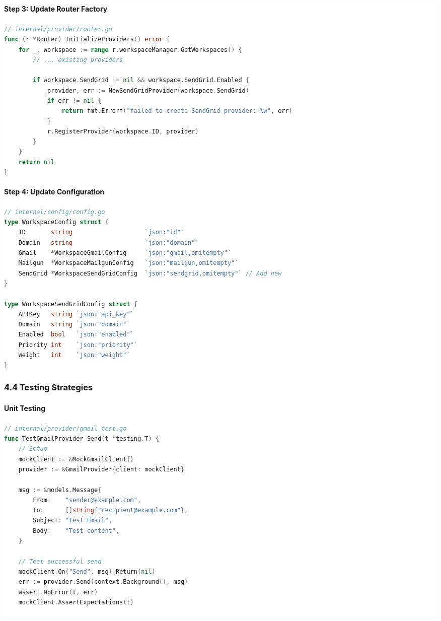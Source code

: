 #### Step 3: Update Router Factory

```go
// internal/provider/router.go
func (r *Router) InitializeProviders() error {
    for _, workspace := range r.workspaceManager.GetWorkspaces() {
        // ... existing providers
        
        if workspace.SendGrid != nil && workspace.SendGrid.Enabled {
            provider, err := NewSendGridProvider(workspace.SendGrid)
            if err != nil {
                return fmt.Errorf("failed to create SendGrid provider: %w", err)
            }
            r.RegisterProvider(workspace.ID, provider)
        }
    }
    return nil
}
```

#### Step 4: Update Configuration

```go
// internal/config/config.go
type WorkspaceConfig struct {
    ID       string                    `json:"id"`
    Domain   string                    `json:"domain"`
    Gmail    *WorkspaceGmailConfig     `json:"gmail,omitempty"`
    Mailgun  *WorkspaceMailgunConfig   `json:"mailgun,omitempty"`
    SendGrid *WorkspaceSendGridConfig  `json:"sendgrid,omitempty"` // Add new
}

type WorkspaceSendGridConfig struct {
    APIKey   string `json:"api_key"`
    Domain   string `json:"domain"`
    Enabled  bool   `json:"enabled"`
    Priority int    `json:"priority"`
    Weight   int    `json:"weight"`
}
```

### 4.4 Testing Strategies

#### Unit Testing

```go
// internal/provider/gmail_test.go
func TestGmailProvider_Send(t *testing.T) {
    // Setup
    mockClient := &MockGmailClient{}
    provider := &GmailProvider{client: mockClient}
    
    msg := &models.Message{
        From:    "sender@example.com",
        To:      []string{"recipient@example.com"},
        Subject: "Test Email",
        Body:    "Test content",
    }
    
    // Test successful send
    mockClient.On("Send", msg).Return(nil)
    err := provider.Send(context.Background(), msg)
    assert.NoError(t, err)
    mockClient.AssertExpectations(t)
    
```
